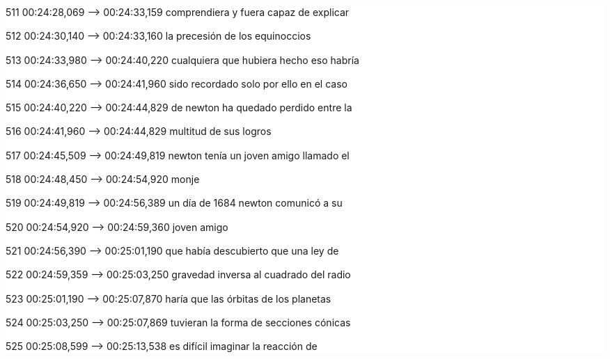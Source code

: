 511
00:24:28,069 --> 00:24:33,159
comprendiera y fuera capaz de explicar

512
00:24:30,140 --> 00:24:33,160
la precesión de los equinoccios

513
00:24:33,980 --> 00:24:40,220
cualquiera que hubiera hecho eso habría

514
00:24:36,650 --> 00:24:41,960
sido recordado solo por ello en el caso

515
00:24:40,220 --> 00:24:44,829
de newton ha quedado perdido entre la

516
00:24:41,960 --> 00:24:44,829
multitud de sus logros

517
00:24:45,509 --> 00:24:49,819
newton tenía un joven amigo llamado el

518
00:24:48,450 --> 00:24:54,920
monje

519
00:24:49,819 --> 00:24:56,389
un día de 1684 newton comunicó a su

520
00:24:54,920 --> 00:24:59,360
joven amigo

521
00:24:56,390 --> 00:25:01,190
que había descubierto que una ley de

522
00:24:59,359 --> 00:25:03,250
gravedad inversa al cuadrado del radio

523
00:25:01,190 --> 00:25:07,870
haría que las órbitas de los planetas

524
00:25:03,250 --> 00:25:07,869
tuvieran la forma de secciones cónicas

525
00:25:08,599 --> 00:25:13,538
es difícil imaginar la reacción de
